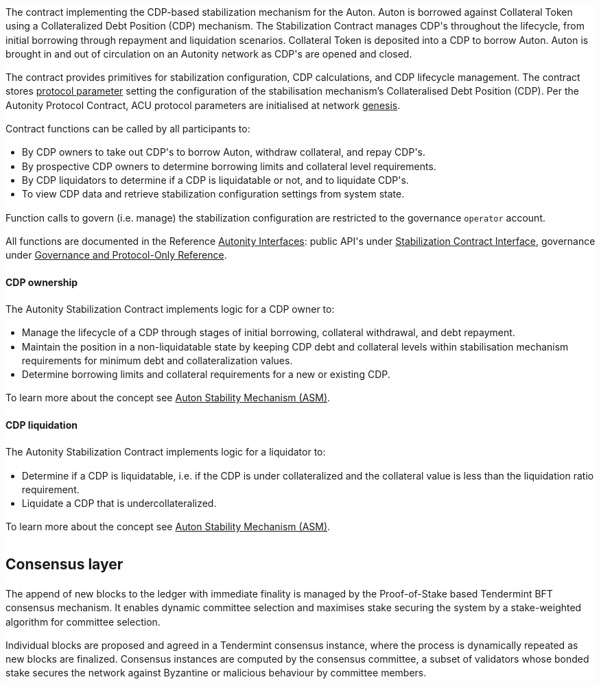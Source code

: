 The contract implementing the CDP-based stabilization mechanism for the Auton. Auton is borrowed against Collateral Token using a Collateralized Debt Position (CDP) mechanism. The Stabilization Contract manages CDP's throughout the lifecycle, from initial borrowing through repayment and liquidation scenarios. Collateral Token is deposited into a CDP to borrow Auton. Auton is brought in and out of circulation on an Autonity network as CDP's are opened and closed.

The contract provides primitives for stabilization configuration, CDP calculations, and CDP lifecycle management. The contract stores [protocol parameter](/reference/protocol/) setting the configuration of the stabilisation mechanism’s Collateralised Debt Position (CDP). Per the Autonity Protocol Contract, ACU protocol parameters are initialised at network [genesis](/reference/genesis/).

Contract functions can be called by all participants to:

- By CDP owners to take out CDP's to borrow Auton, withdraw collateral, and repay CDP's.
- By prospective CDP owners to determine borrowing limits  and collateral level requirements.
- By CDP liquidators to determine if a CDP is liquidatable or not, and to liquidate CDP's.
- To view CDP data and retrieve stabilization configuration settings from system state.

Function calls to govern (i.e. manage) the stabilization configuration are restricted to the governance `operator` account.

All functions are documented in the Reference [Autonity Interfaces](/reference/api/): public API's under [Stabilization Contract Interface](/reference/api/asm/stabilization/), governance under [Governance and Protocol-Only Reference](/reference/api/aut/op-prot/).

#### CDP ownership

The Autonity Stabilization Contract implements logic for a CDP owner to:

- Manage the lifecycle of a CDP through stages of initial borrowing, collateral withdrawal, and debt repayment.
- Maintain the position in a non-liquidatable state by keeping CDP debt and collateral levels within stabilisation mechanism requirements for minimum debt and collateralization values.
- Determine borrowing limits and collateral requirements for a new or existing CDP.

To learn more about the concept see [Auton Stability Mechanism (ASM)](/concepts/asm/).

#### CDP liquidation

The Autonity Stabilization Contract implements logic for a liquidator to:

- Determine if a CDP is liquidatable, i.e. if the CDP is under collateralized and the collateral value is less than the liquidation ratio requirement.
- Liquidate a CDP that is undercollateralized.

To learn more about the concept see [Auton Stability Mechanism (ASM)](/concepts/asm/).


## Consensus layer

The append of new blocks to the ledger with immediate finality is managed by the Proof-of-Stake based Tendermint BFT consensus mechanism. It enables dynamic committee selection and maximises stake securing the system by a stake-weighted algorithm for committee selection.

Individual blocks are proposed and agreed in a Tendermint consensus instance, where the process is dynamically repeated as new blocks are finalized. Consensus instances are computed by the consensus committee, a subset of validators whose bonded stake secures the network against Byzantine or malicious behaviour by committee members.
